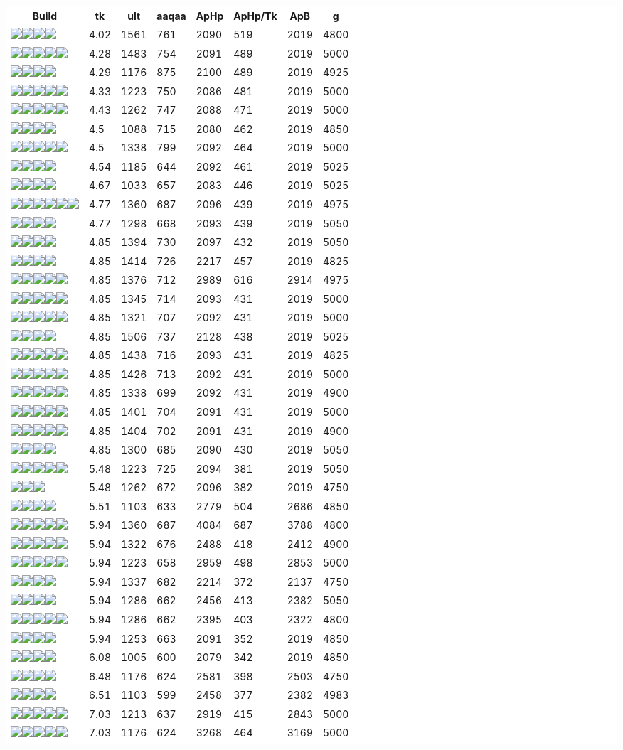 
Build | tk | ult | aaqaa |ApHp | ApHp/Tk | ApB | g
-|-|-|-|-|-|-|-
![](/item/3142.png)![](/item/1053.png)![](/item/1055.png)![](/item/1036.png)|4.02|1561|761|2090|519|2019|4800
![](/item/6676.png)![](/item/1001.png)![](/item/1053.png)![](/item/1055.png)![](/item/1036.png)|4.28|1483|754|2091|489|2019|5000
![](/item/3153.png)![](/item/1001.png)![](/item/1055.png)![](/item/1037.png)|4.29|1176|875|2100|489|2019|4925
![](/item/6672.png)![](/item/1001.png)![](/item/1053.png)![](/item/1055.png)![](/item/1036.png)|4.33|1223|750|2086|481|2019|5000
![](/item/3087.png)![](/item/1001.png)![](/item/1053.png)![](/item/1055.png)![](/item/1036.png)|4.43|1262|747|2088|471|2019|5000
![](/item/3124.png)![](/item/1001.png)![](/item/1053.png)![](/item/1055.png)|4.5|1088|715|2080|462|2019|4850
![](/item/3095.png)![](/item/1001.png)![](/item/1053.png)![](/item/1055.png)![](/item/1036.png)|4.5|1338|799|2092|464|2019|5000
![](/item/3046.png)![](/item/1053.png)![](/item/1055.png)![](/item/1037.png)|4.54|1185|644|2092|461|2019|5025
![](/item/3085.png)![](/item/1053.png)![](/item/1055.png)![](/item/1037.png)|4.67|1033|657|2083|446|2019|5025
![](/item/3006.png)![](/item/1053.png)![](/item/1055.png)![](/item/1038.png)![](/item/1037.png)![](/item/1036.png)|4.77|1360|687|2096|439|2019|4975
![](/item/6695.png)![](/item/1053.png)![](/item/1055.png)![](/item/3006.png)|4.77|1298|668|2093|439|2019|5050
![](/item/3031.png)![](/item/1001.png)![](/item/1053.png)![](/item/1055.png)|4.85|1394|730|2097|432|2019|5050
![](/item/3072.png)![](/item/1001.png)![](/item/1055.png)![](/item/1037.png)|4.85|1414|726|2217|457|2019|4825
![](/item/6673.png)![](/item/1001.png)![](/item/1055.png)![](/item/1037.png)![](/item/1036.png)|4.85|1376|712|2989|616|2914|4975
![](/item/3033.png)![](/item/1001.png)![](/item/1053.png)![](/item/1055.png)![](/item/1036.png)|4.85|1345|714|2093|431|2019|5000
![](/item/3036.png)![](/item/1001.png)![](/item/1053.png)![](/item/1055.png)![](/item/1036.png)|4.85|1321|707|2092|431|2019|5000
![](/item/3074.png)![](/item/1001.png)![](/item/1055.png)![](/item/1037.png)|4.85|1506|737|2128|438|2019|5025
![](/item/3179.png)![](/item/1001.png)![](/item/1053.png)![](/item/1055.png)![](/item/1037.png)|4.85|1438|716|2093|431|2019|4825
![](/item/6696.png)![](/item/1001.png)![](/item/1053.png)![](/item/1055.png)![](/item/1036.png)|4.85|1426|713|2092|431|2019|5000
![](/item/3508.png)![](/item/1001.png)![](/item/1053.png)![](/item/1055.png)![](/item/1036.png)|4.85|1338|699|2092|431|2019|4900
![](/item/6693.png)![](/item/1001.png)![](/item/1053.png)![](/item/1055.png)![](/item/1036.png)|4.85|1401|704|2091|431|2019|5000
![](/item/3004.png)![](/item/1001.png)![](/item/1053.png)![](/item/1055.png)![](/item/1036.png)|4.85|1404|702|2091|431|2019|4900
![](/item/6675.png)![](/item/1001.png)![](/item/1053.png)![](/item/1055.png)|4.85|1300|685|2090|430|2019|5050
![](/item/3094.png)![](/item/1053.png)![](/item/1055.png)![](/item/1036.png)![](/item/1036.png)|5.48|1223|725|2094|381|2019|5050
![](/item/6671.png)![](/item/1053.png)![](/item/1055.png)|5.48|1262|672|2096|382|2019|4750
![](/item/3091.png)![](/item/1001.png)![](/item/1053.png)![](/item/1055.png)|5.51|1103|633|2779|504|2686|4850
![](/item/3156.png)![](/item/1001.png)![](/item/1053.png)![](/item/1055.png)![](/item/1036.png)|5.94|1360|687|4084|687|3788|4800
![](/item/3814.png)![](/item/1001.png)![](/item/1053.png)![](/item/1055.png)![](/item/1036.png)|5.94|1322|676|2488|418|2412|4900
![](/item/3139.png)![](/item/1001.png)![](/item/1053.png)![](/item/1055.png)![](/item/1036.png)|5.94|1223|658|2959|498|2853|5000
![](/item/6692.png)![](/item/1001.png)![](/item/1053.png)![](/item/1055.png)|5.94|1337|682|2214|372|2137|4750
![](/item/3161.png)![](/item/1001.png)![](/item/1053.png)![](/item/1055.png)|5.94|1286|662|2456|413|2382|5050
![](/item/6609.png)![](/item/1001.png)![](/item/1053.png)![](/item/1055.png)![](/item/1036.png)|5.94|1286|662|2395|403|2322|4800
![](/item/6694.png)![](/item/1001.png)![](/item/1053.png)![](/item/1055.png)|5.94|1253|663|2091|352|2019|4850
![](/item/3115.png)![](/item/1001.png)![](/item/1053.png)![](/item/1055.png)|6.08|1005|600|2079|342|2019|4850
![](/item/3071.png)![](/item/1001.png)![](/item/1053.png)![](/item/1055.png)|6.48|1176|624|2581|398|2503|4750
![](/item/3078.png)![](/item/1001.png)![](/item/1053.png)![](/item/1055.png)|6.51|1103|599|2458|377|2382|4983
![](/item/3026.png)![](/item/1001.png)![](/item/1053.png)![](/item/1055.png)![](/item/1036.png)|7.03|1213|637|2919|415|2843|5000
![](/item/6035.png)![](/item/1001.png)![](/item/1053.png)![](/item/1055.png)![](/item/1036.png)|7.03|1176|624|3268|464|3169|5000